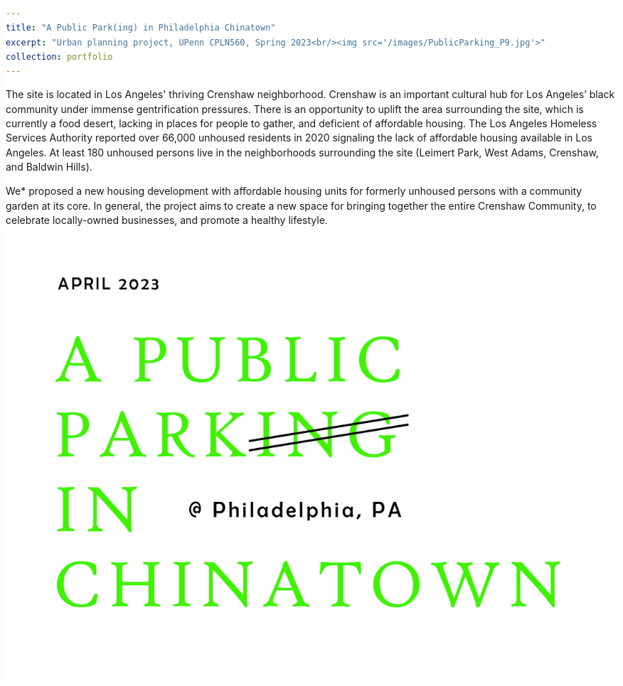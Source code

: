 ```yaml
---
title: "A Public Park(ing) in Philadelphia Chinatown"
excerpt: "Urban planning project, UPenn CPLN560, Spring 2023<br/><img src='/images/PublicParking_P9.jpg'>"
collection: portfolio
---
```


The site is located in Los Angeles' thriving Crenshaw neighborhood. Crenshaw is an important cultural hub for Los Angeles’ black community under immense gentrification pressures. There is an opportunity to uplift the area surrounding the site, which is currently a food desert, lacking in places for people to gather, and deficient of affordable housing. The Los Angeles Homeless Services Authority reported over 66,000 unhoused residents in 2020 signaling the lack of affordable housing available in Los Angeles. At least 180 unhoused persons live in the neighborhoods surrounding the site (Leimert Park, West Adams, Crenshaw, and Baldwin Hills). 

We* proposed a new housing development with affordable housing units for formerly unhoused persons with a community garden at its core. In general, the project aims to create a new space for bringing together the entire Crenshaw Community, to celebrate locally-owned businesses, and promote a healthy lifestyle. 


<p align="center">
<img src='/images/PublicParking_P1.jpg' width="800"/>
</p>
